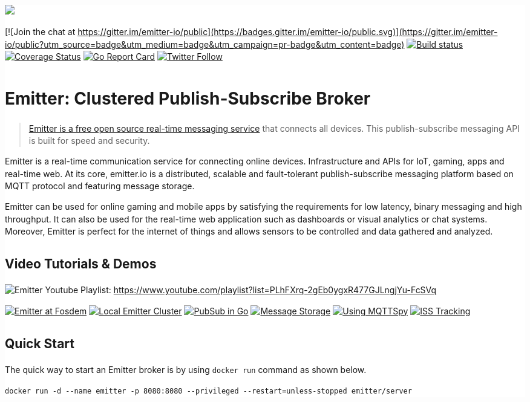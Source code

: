 ![](https://s3.amazonaws.com/cdn.misakai.com/www-emitter/logo/emitter_logo_blue.png)

[![Join the chat at https://gitter.im/emitter-io/public](https://badges.gitter.im/emitter-io/public.svg)](https://gitter.im/emitter-io/public?utm_source=badge&utm_medium=badge&utm_campaign=pr-badge&utm_content=badge) 
[![Build status](https://ci.appveyor.com/api/projects/status/6im4291ao9i664ix?svg=true)](https://ci.appveyor.com/project/Kelindar/emitter)
[![Coverage Status](https://coveralls.io/repos/github/emitter-io/emitter/badge.svg?branch=master)](https://coveralls.io/github/emitter-io/emitter?branch=master)
[![Go Report Card](https://goreportcard.com/badge/github.com/emitter-io/emitter)](https://goreportcard.com/report/github.com/emitter-io/emitter)
[![Twitter Follow](https://img.shields.io/twitter/follow/emitter_io.svg?style=social&label=Follow)](https://twitter.com/emitter_io)

# Emitter: Clustered Publish-Subscribe Broker
> [Emitter is a free open source real-time messaging service](https://emitter.io) that connects all devices. This publish-subscribe messaging API is built for speed and security.

Emitter is a real-time communication service for connecting online devices. Infrastructure and APIs for IoT, gaming, apps and real-time web. At its core, emitter.io is a distributed, scalable and fault-tolerant publish-subscribe messaging platform based on MQTT protocol and featuring message storage.

Emitter can be used for online gaming and mobile apps by satisfying the requirements for low latency, binary messaging and high throughput. It can also be used for the real-time web application such as dashboards or visual analytics or chat systems. Moreover, Emitter is perfect for the internet of things and allows sensors to be controlled and data gathered and analyzed.

## Video Tutorials & Demos

![Emitter Youtube](https://s3.amazonaws.com/cdn.misakai.com/www-emitter/logo/youtube.png?v=1) Playlist: https://www.youtube.com/playlist?list=PLhFXrq-2gEb0ygxR477GJLngjYu-FcSVq

[![Emitter at Fosdem](https://img.youtube.com/vi/M8VhWckhZoM/1.jpg)](https://www.youtube.com/watch?v=M8VhWckhZoM)
[![Local Emitter Cluster](https://img.youtube.com/vi/byq70fHeH-I/1.jpg)](https://www.youtube.com/watch?v=byq70fHeH-I)
[![PubSub in Go](https://img.youtube.com/vi/ggFqj5P4W38/1.jpg)](https://www.youtube.com/watch?v=ggFqj5P4W38)
[![Message Storage](https://img.youtube.com/vi/14cIxnR0Akc/1.jpg)](https://www.youtube.com/watch?v=14cIxnR0Akc)
[![Using MQTTSpy](https://img.youtube.com/vi/OcdL_454XT0/1.jpg)](https://www.youtube.com/watch?v=OcdL_454XT0)
[![ISS Tracking](https://img.youtube.com/vi/F47LTbl2Bjw/1.jpg)](https://www.youtube.com/watch?v=F47LTbl2Bjw)

## Quick Start

The quick way to start an Emitter broker is by using `docker run` command as shown below. 

```shell
docker run -d --name emitter -p 8080:8080 --privileged --restart=unless-stopped emitter/server
```
